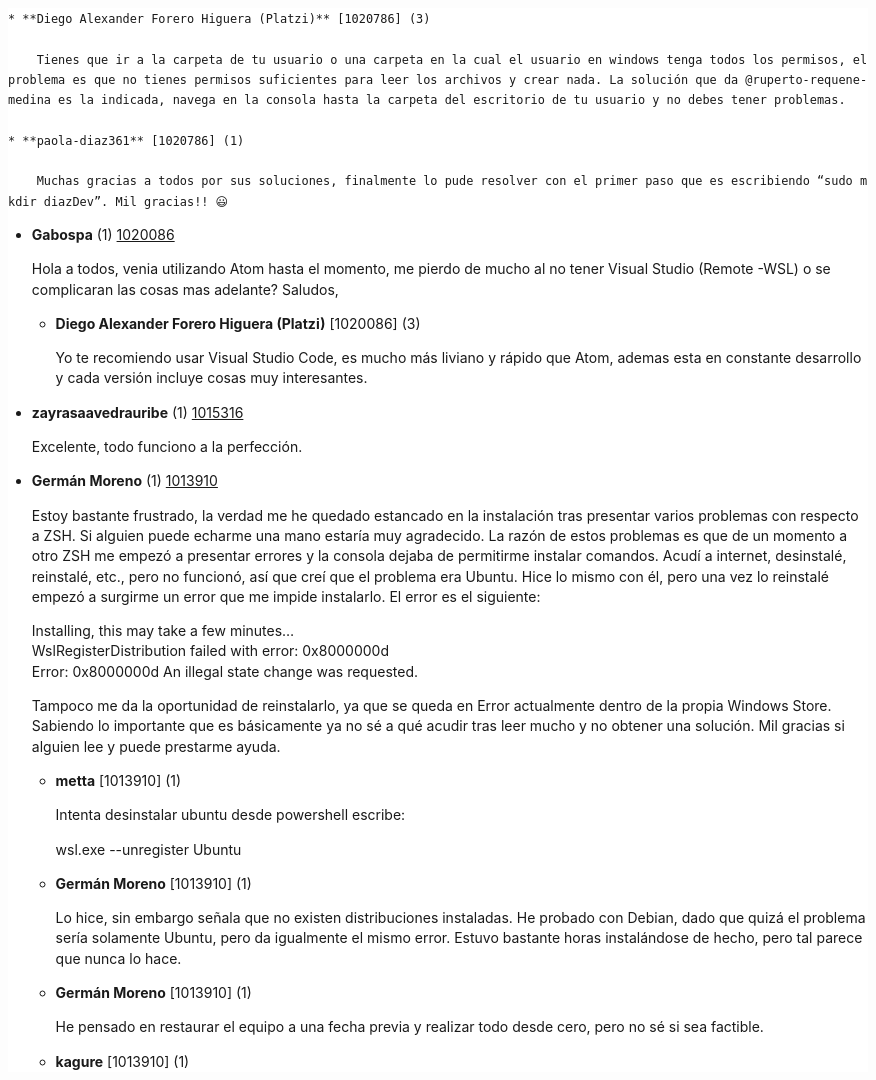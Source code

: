 	* **Diego Alexander Forero Higuera (Platzi)** [1020786] (3)

		Tienes que ir a la carpeta de tu usuario o una carpeta en la cual el usuario en windows tenga todos los permisos, el problema es que no tienes permisos suficientes para leer los archivos y crear nada. La solución que da @ruperto-requene-medina es la indicada, navega en la consola hasta la carpeta del escritorio de tu usuario y no debes tener problemas.

	* **paola-diaz361** [1020786] (1)

		Muchas gracias a todos por sus soluciones, finalmente lo pude resolver con el primer paso que es escribiendo “sudo mkdir diazDev”. Mil gracias!! 😃

* **Gabospa** (1) [1020086](https://platzi.com/comentario/1020086/) 

	Hola a todos, venia utilizando Atom hasta el momento, me pierdo de mucho al no tener Visual Studio (Remote -WSL) o se complicaran las cosas mas adelante? Saludos,

	* **Diego Alexander Forero Higuera (Platzi)** [1020086] (3)

		Yo te recomiendo usar Visual Studio Code, es mucho más liviano y rápido que Atom, ademas esta en constante desarrollo y cada versión incluye cosas muy interesantes.

* **zayrasaavedrauribe** (1) [1015316](https://platzi.com/comentario/1015316/) 

	Excelente, todo funciono a la perfección.

* **Germán Moreno** (1) [1013910](https://platzi.com/comentario/1013910/) 

	Estoy bastante frustrado, la verdad me he quedado estancado en la instalación tras presentar varios problemas con respecto a ZSH. Si alguien puede echarme una mano estaría muy agradecido. La razón de estos problemas es que de un momento a otro ZSH me empezó a presentar errores y la consola dejaba de permitirme instalar comandos. Acudí a internet, desinstalé, reinstalé, etc., pero no funcionó, así que creí que el problema era Ubuntu. Hice lo mismo con él, pero una vez lo reinstalé empezó a surgirme un error que me impide instalarlo. El error es el siguiente:
	
	Installing, this may take a few minutes…  
	WslRegisterDistribution failed with error: 0x8000000d  
	Error: 0x8000000d An illegal state change was requested.
	
	Tampoco me da la oportunidad de reinstalarlo, ya que se queda en Error actualmente dentro de la propia Windows Store. Sabiendo lo importante que es básicamente ya no sé a qué acudir tras leer mucho y no obtener una solución. Mil gracias si alguien lee y puede prestarme ayuda.

	* **metta** [1013910] (1)

		Intenta desinstalar ubuntu desde powershell escribe:
		
		wsl.exe --unregister Ubuntu

	* **Germán Moreno** [1013910] (1)

		Lo hice, sin embargo señala que no existen distribuciones instaladas. He probado con Debian, dado que quizá el problema sería solamente Ubuntu, pero da igualmente el mismo error. Estuvo bastante horas instalándose de hecho, pero tal parece que nunca lo hace.

	* **Germán Moreno** [1013910] (1)

		He pensado en restaurar el equipo a una fecha previa y realizar todo desde cero, pero no sé si sea factible.

	* **kagure** [1013910] (1)
